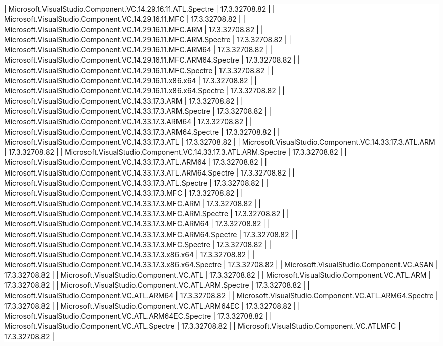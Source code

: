 | Microsoft.VisualStudio.Component.VC.14.29.16.11.ATL.Spectre               | 17.3.32708.82  |
| Microsoft.VisualStudio.Component.VC.14.29.16.11.MFC                       | 17.3.32708.82  |
| Microsoft.VisualStudio.Component.VC.14.29.16.11.MFC.ARM                   | 17.3.32708.82  |
| Microsoft.VisualStudio.Component.VC.14.29.16.11.MFC.ARM.Spectre           | 17.3.32708.82  |
| Microsoft.VisualStudio.Component.VC.14.29.16.11.MFC.ARM64                 | 17.3.32708.82  |
| Microsoft.VisualStudio.Component.VC.14.29.16.11.MFC.ARM64.Spectre         | 17.3.32708.82  |
| Microsoft.VisualStudio.Component.VC.14.29.16.11.MFC.Spectre               | 17.3.32708.82  |
| Microsoft.VisualStudio.Component.VC.14.29.16.11.x86.x64                   | 17.3.32708.82  |
| Microsoft.VisualStudio.Component.VC.14.29.16.11.x86.x64.Spectre           | 17.3.32708.82  |
| Microsoft.VisualStudio.Component.VC.14.33.17.3.ARM                        | 17.3.32708.82  |
| Microsoft.VisualStudio.Component.VC.14.33.17.3.ARM.Spectre                | 17.3.32708.82  |
| Microsoft.VisualStudio.Component.VC.14.33.17.3.ARM64                      | 17.3.32708.82  |
| Microsoft.VisualStudio.Component.VC.14.33.17.3.ARM64.Spectre              | 17.3.32708.82  |
| Microsoft.VisualStudio.Component.VC.14.33.17.3.ATL                        | 17.3.32708.82  |
| Microsoft.VisualStudio.Component.VC.14.33.17.3.ATL.ARM                    | 17.3.32708.82  |
| Microsoft.VisualStudio.Component.VC.14.33.17.3.ATL.ARM.Spectre            | 17.3.32708.82  |
| Microsoft.VisualStudio.Component.VC.14.33.17.3.ATL.ARM64                  | 17.3.32708.82  |
| Microsoft.VisualStudio.Component.VC.14.33.17.3.ATL.ARM64.Spectre          | 17.3.32708.82  |
| Microsoft.VisualStudio.Component.VC.14.33.17.3.ATL.Spectre                | 17.3.32708.82  |
| Microsoft.VisualStudio.Component.VC.14.33.17.3.MFC                        | 17.3.32708.82  |
| Microsoft.VisualStudio.Component.VC.14.33.17.3.MFC.ARM                    | 17.3.32708.82  |
| Microsoft.VisualStudio.Component.VC.14.33.17.3.MFC.ARM.Spectre            | 17.3.32708.82  |
| Microsoft.VisualStudio.Component.VC.14.33.17.3.MFC.ARM64                  | 17.3.32708.82  |
| Microsoft.VisualStudio.Component.VC.14.33.17.3.MFC.ARM64.Spectre          | 17.3.32708.82  |
| Microsoft.VisualStudio.Component.VC.14.33.17.3.MFC.Spectre                | 17.3.32708.82  |
| Microsoft.VisualStudio.Component.VC.14.33.17.3.x86.x64                    | 17.3.32708.82  |
| Microsoft.VisualStudio.Component.VC.14.33.17.3.x86.x64.Spectre            | 17.3.32708.82  |
| Microsoft.VisualStudio.Component.VC.ASAN                                  | 17.3.32708.82  |
| Microsoft.VisualStudio.Component.VC.ATL                                   | 17.3.32708.82  |
| Microsoft.VisualStudio.Component.VC.ATL.ARM                               | 17.3.32708.82  |
| Microsoft.VisualStudio.Component.VC.ATL.ARM.Spectre                       | 17.3.32708.82  |
| Microsoft.VisualStudio.Component.VC.ATL.ARM64                             | 17.3.32708.82  |
| Microsoft.VisualStudio.Component.VC.ATL.ARM64.Spectre                     | 17.3.32708.82  |
| Microsoft.VisualStudio.Component.VC.ATL.ARM64EC                           | 17.3.32708.82  |
| Microsoft.VisualStudio.Component.VC.ATL.ARM64EC.Spectre                   | 17.3.32708.82  |
| Microsoft.VisualStudio.Component.VC.ATL.Spectre                           | 17.3.32708.82  |
| Microsoft.VisualStudio.Component.VC.ATLMFC                                | 17.3.32708.82  |